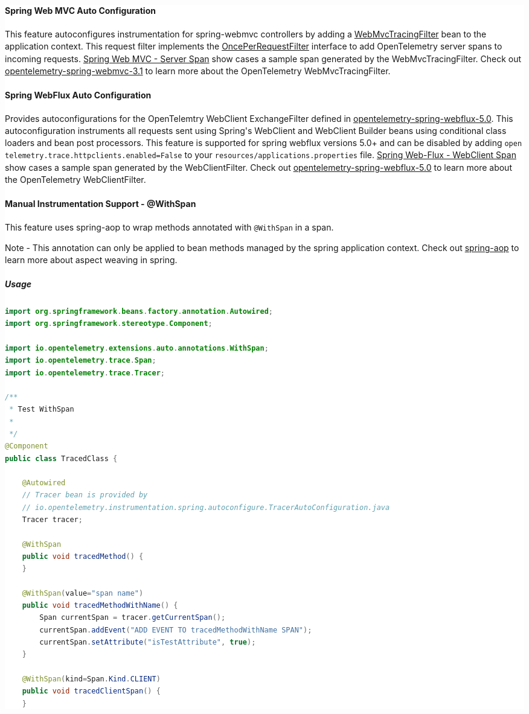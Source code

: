 #### Spring Web MVC Auto Configuration

This feature autoconfigures instrumentation for spring-webmvc controllers by adding a [WebMvcTracingFilter](../spring-webmvc-3.1/src/main/java/io/opentelemetry/instrumentation/springwebmvc/WebMvcTracingFilter.java) bean to the application context. This request filter implements the [OncePerRequestFilter](https://docs.spring.io/spring/docs/current/javadoc-api/org/springframework/web/filter/OncePerRequestFilter.html) interface to add OpenTelemetry server spans to incoming requests. [Spring Web MVC - Server Span]('#spring-web-mvc-server-span') show cases a sample span generated by the WebMvcTracingFilter. Check out [opentelemetry-spring-webmvc-3.1](../spring-webmvc-3.1/) to learn more about the OpenTelemetry WebMvcTracingFilter. 

#### Spring WebFlux Auto Configuration

Provides autoconfigurations for the OpenTelemtry WebClient ExchangeFilter defined in [opentelemetry-spring-webflux-5.0](../spring-webflux-5.0/). This autoconfiguration instruments all requests sent using Spring's WebClient and WebClient Builder beans using conditional class loaders and bean post processors. This feature is supported for spring webflux versions 5.0+ and can be disabled by adding `opentelemetry.trace.httpclients.enabled=False` to your `resources/applications.properties` file. [Spring Web-Flux - WebClient Span]('#spring-web-flux-webclient-span') show cases a sample span generated by the WebClientFilter. Check out [opentelemetry-spring-webflux-5.0](../spring-webflux-5.0/) to learn more about the OpenTelemetry WebClientFilter.

#### Manual Instrumentation Support - @WithSpan

This feature uses spring-aop to wrap methods annotated with `@WithSpan` in a span. 

Note - This annotation can only be applied to bean methods managed by the spring application context. Check out [spring-aop](https://docs.spring.io/spring/docs/3.0.x/spring-framework-reference/html/aop.html) to learn more about aspect weaving in spring.

##### Usage

```java
import org.springframework.beans.factory.annotation.Autowired;
import org.springframework.stereotype.Component;

import io.opentelemetry.extensions.auto.annotations.WithSpan;
import io.opentelemetry.trace.Span;
import io.opentelemetry.trace.Tracer;

/**
 * Test WithSpan
 *
 */
@Component
public class TracedClass {

    @Autowired
    // Tracer bean is provided by
    // io.opentelemetry.instrumentation.spring.autoconfigure.TracerAutoConfiguration.java
    Tracer tracer;

    @WithSpan
    public void tracedMethod() {
    }

    @WithSpan(value="span name")
    public void tracedMethodWithName() {
        Span currentSpan = tracer.getCurrentSpan();
        currentSpan.addEvent("ADD EVENT TO tracedMethodWithName SPAN");
        currentSpan.setAttribute("isTestAttribute", true);
    }
    
    @WithSpan(kind=Span.Kind.CLIENT)
    public void tracedClientSpan() {
    }
```